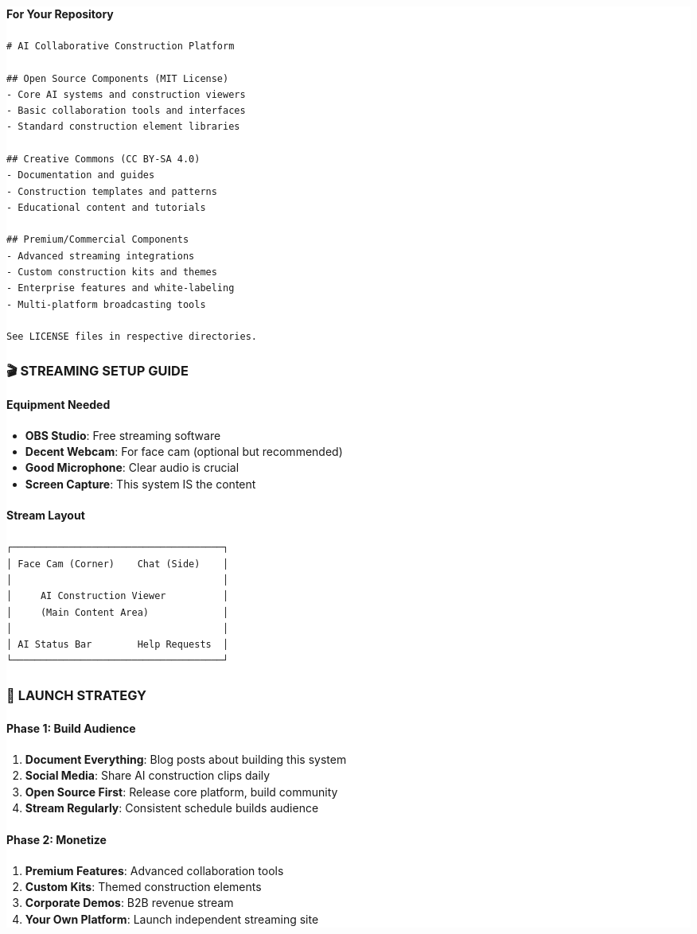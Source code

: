 #### For Your Repository
```
# AI Collaborative Construction Platform

## Open Source Components (MIT License)
- Core AI systems and construction viewers
- Basic collaboration tools and interfaces
- Standard construction element libraries

## Creative Commons (CC BY-SA 4.0)
- Documentation and guides  
- Construction templates and patterns
- Educational content and tutorials

## Premium/Commercial Components
- Advanced streaming integrations
- Custom construction kits and themes
- Enterprise features and white-labeling
- Multi-platform broadcasting tools

See LICENSE files in respective directories.
```

### 🎬 **STREAMING SETUP GUIDE**

#### Equipment Needed
- **OBS Studio**: Free streaming software
- **Decent Webcam**: For face cam (optional but recommended)
- **Good Microphone**: Clear audio is crucial
- **Screen Capture**: This system IS the content

#### Stream Layout
```
┌─────────────────────────────────────┐
│ Face Cam (Corner)    Chat (Side)    │
│                                     │
│     AI Construction Viewer          │
│     (Main Content Area)             │
│                                     │
│ AI Status Bar        Help Requests  │
└─────────────────────────────────────┘
```

### 🚀 **LAUNCH STRATEGY**

#### Phase 1: Build Audience
1. **Document Everything**: Blog posts about building this system
2. **Social Media**: Share AI construction clips daily  
3. **Open Source First**: Release core platform, build community
4. **Stream Regularly**: Consistent schedule builds audience

#### Phase 2: Monetize
1. **Premium Features**: Advanced collaboration tools
2. **Custom Kits**: Themed construction elements
3. **Corporate Demos**: B2B revenue stream
4. **Your Own Platform**: Launch independent streaming site
